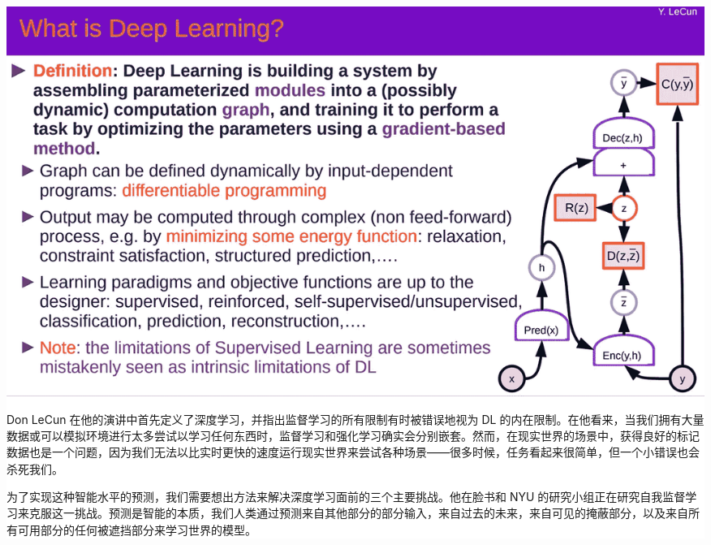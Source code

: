 ![](img/28b9168460ed4a452691fe7132e72618.png)

Don LeCun 在他的演讲中首先定义了深度学习，并指出监督学习的所有限制有时被错误地视为 DL 的内在限制。在他看来，当我们拥有大量数据或可以模拟环境进行太多尝试以学习任何东西时，监督学习和强化学习确实会分别嵌套。然而，在现实世界的场景中，获得良好的标记数据也是一个问题，因为我们无法以比实时更快的速度运行现实世界来尝试各种场景——很多时候，任务看起来很简单，但一个小错误也会杀死我们。

为了实现这种智能水平的预测，我们需要想出方法来解决深度学习面前的三个主要挑战。他在脸书和 NYU 的研究小组正在研究自我监督学习来克服这一挑战。预测是智能的本质，我们人类通过预测来自其他部分的部分输入，来自过去的未来，来自可见的掩蔽部分，以及来自所有可用部分的任何被遮挡部分来学习世界的模型。

